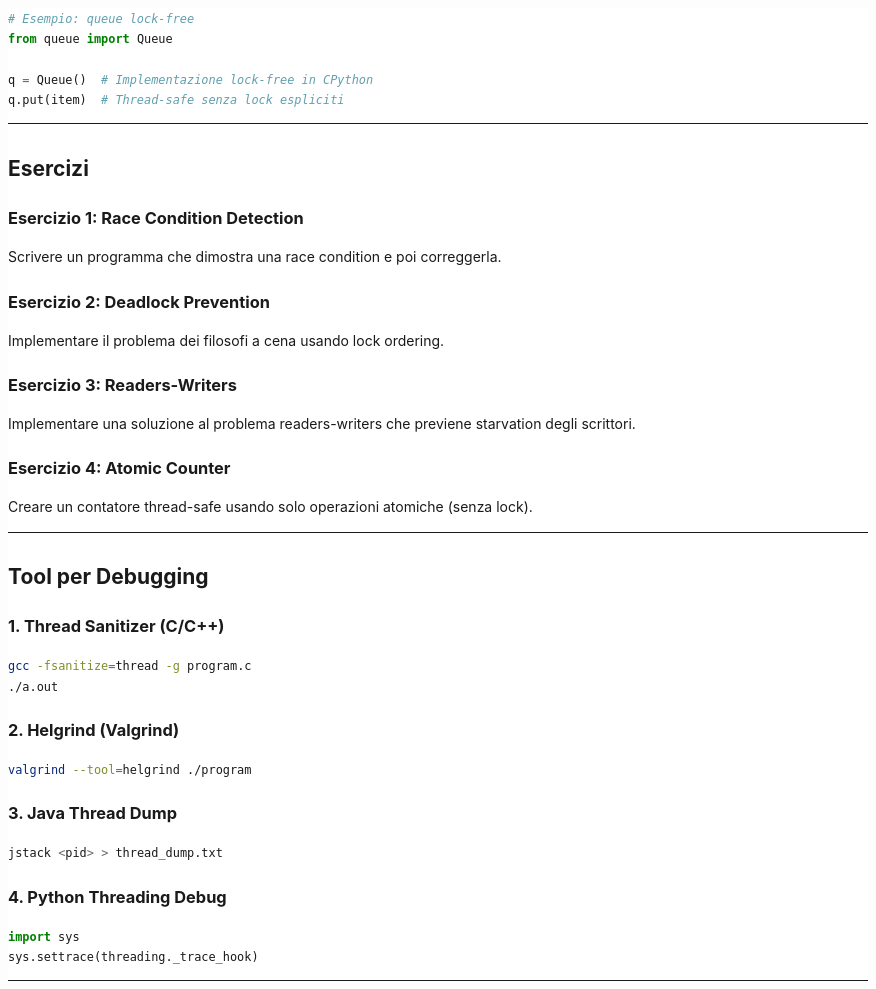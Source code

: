 ```python
# Esempio: queue lock-free
from queue import Queue

q = Queue()  # Implementazione lock-free in CPython
q.put(item)  # Thread-safe senza lock espliciti
```

---

## Esercizi

### Esercizio 1: Race Condition Detection
Scrivere un programma che dimostra una race condition e poi correggerla.

### Esercizio 2: Deadlock Prevention
Implementare il problema dei filosofi a cena usando lock ordering.

### Esercizio 3: Readers-Writers
Implementare una soluzione al problema readers-writers che previene starvation degli scrittori.

### Esercizio 4: Atomic Counter
Creare un contatore thread-safe usando solo operazioni atomiche (senza lock).

---

## Tool per Debugging

### 1. Thread Sanitizer (C/C++)

```bash
gcc -fsanitize=thread -g program.c
./a.out
```

### 2. Helgrind (Valgrind)

```bash
valgrind --tool=helgrind ./program
```

### 3. Java Thread Dump

```bash
jstack <pid> > thread_dump.txt
```

### 4. Python Threading Debug

```python
import sys
sys.settrace(threading._trace_hook)
```

---